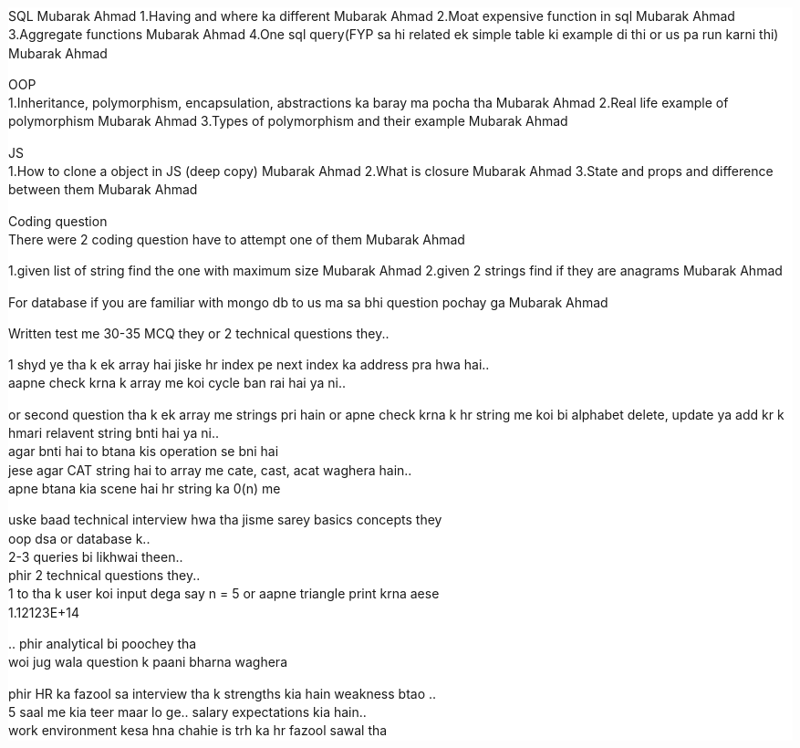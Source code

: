 SQL		Mubarak Ahmad
1.Having and where ka different		Mubarak Ahmad
2.Moat expensive function in sql		Mubarak Ahmad
3.Aggregate functions		Mubarak Ahmad
4.One sql query(FYP sa hi related ek simple table ki example di thi or us pa run karni thi)		Mubarak Ahmad
		
OOP		
1.Inheritance, polymorphism, encapsulation, abstractions ka baray ma pocha tha		Mubarak Ahmad
2.Real life example of polymorphism		Mubarak Ahmad
3.Types of polymorphism and their example		Mubarak Ahmad
		
JS		
1.How to clone a object in JS (deep copy)		Mubarak Ahmad
2.What is closure		Mubarak Ahmad
3.State and props and difference between them		Mubarak Ahmad
		
Coding question		
There were 2 coding question have to attempt one of them		Mubarak Ahmad
		
1.given list of string find the one with maximum size		Mubarak Ahmad
2.given 2 strings find if they are anagrams		Mubarak Ahmad
		
		
		
		
For database if you are familiar with mongo db to us ma sa bhi question pochay ga		Mubarak Ahmad
		
		
		
		
		
		
		
		
		
		
		
		
		
Written test me 30-35 MCQ they or 2 technical questions they..		
		
1 shyd ye tha k ek array hai jiske hr index pe next index ka address pra hwa hai..		
aapne check krna k array me koi cycle ban rai hai ya ni..		
		
or second question tha k ek array me strings pri hain or apne check krna k hr string me koi bi alphabet delete, update ya add kr k hmari relavent string bnti hai ya ni..		
agar bnti hai to btana kis operation se bni hai		
jese agar CAT string hai to array me cate, cast, acat waghera hain..		
apne btana kia scene hai hr string ka 0(n) me		
		
uske baad technical interview hwa tha jisme sarey basics concepts they		
oop dsa or database k..		
2-3 queries bi likhwai theen..		
phir 2 technical questions they..		
1 to tha k user koi input dega say n = 5 or aapne triangle print krna aese		
1.12123E+14		
		
.. phir analytical bi poochey tha		
woi jug wala question k paani bharna waghera		
		
phir HR ka fazool sa interview tha k strengths kia hain weakness btao ..		
5 saal me kia teer maar lo ge.. salary expectations kia hain..		
work environment kesa hna chahie is trh ka hr fazool sawal tha		
		